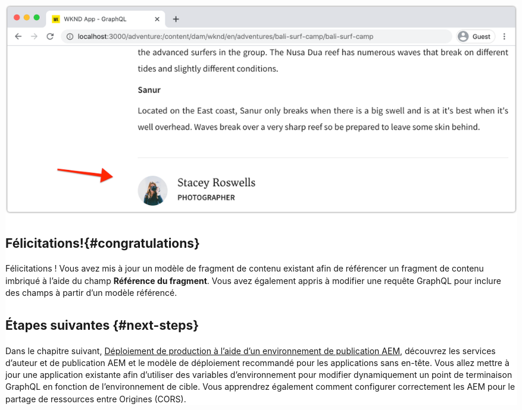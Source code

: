    ![Contributeur Ajouté dans l’application](assets/fragment-references/contributor-added-detail.png)

## Félicitations!{#congratulations}

Félicitations ! Vous avez mis à jour un modèle de fragment de contenu existant afin de référencer un fragment de contenu imbriqué à l’aide du champ **Référence du fragment**. Vous avez également appris à modifier une requête GraphQL pour inclure des champs à partir d’un modèle référencé.

## Étapes suivantes {#next-steps}

Dans le chapitre suivant, [Déploiement de production à l’aide d’un environnement de publication AEM](./production-deployment.md), découvrez les services d’auteur et de publication AEM et le modèle de déploiement recommandé pour les applications sans en-tête. Vous allez mettre à jour une application existante afin d’utiliser des variables d’environnement pour modifier dynamiquement un point de terminaison GraphQL en fonction de l’environnement de cible. Vous apprendrez également comment configurer correctement les AEM pour le partage de ressources entre Origines (CORS).
